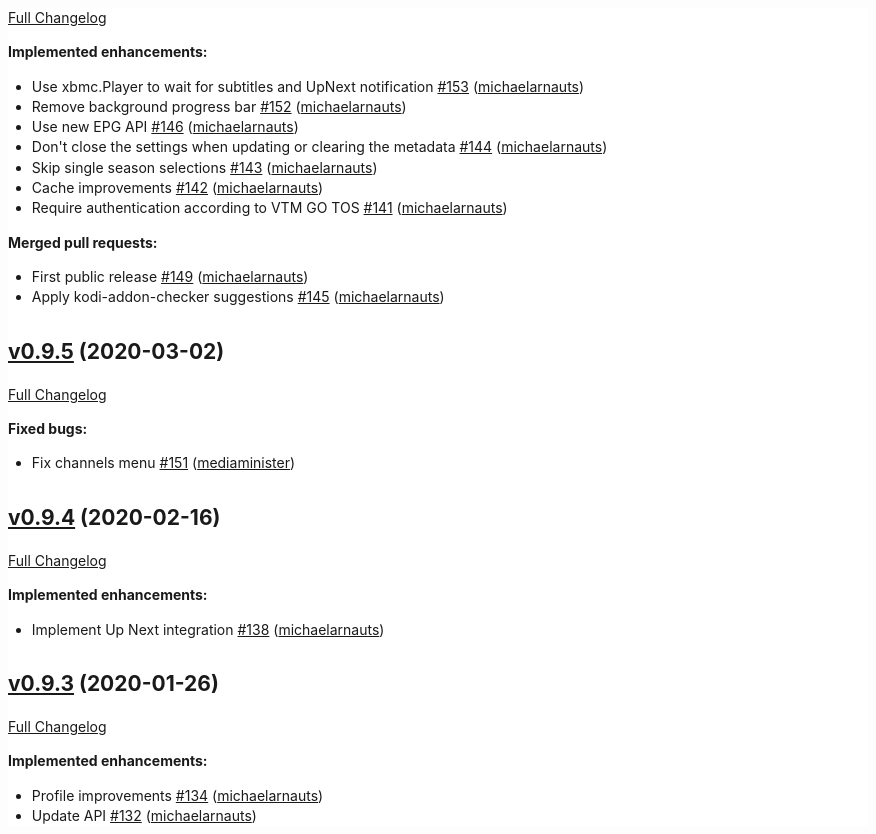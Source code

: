 [Full Changelog](https://github.com/add-ons/plugin.video.vtm.go/compare/v0.9.5...v1.0.0)

**Implemented enhancements:**

- Use xbmc.Player to wait for subtitles and UpNext notification [\#153](https://github.com/add-ons/plugin.video.vtm.go/pull/153) ([michaelarnauts](https://github.com/michaelarnauts))
- Remove background progress bar [\#152](https://github.com/add-ons/plugin.video.vtm.go/pull/152) ([michaelarnauts](https://github.com/michaelarnauts))
- Use new EPG API [\#146](https://github.com/add-ons/plugin.video.vtm.go/pull/146) ([michaelarnauts](https://github.com/michaelarnauts))
- Don't close the settings when updating or clearing the metadata [\#144](https://github.com/add-ons/plugin.video.vtm.go/pull/144) ([michaelarnauts](https://github.com/michaelarnauts))
- Skip single season selections [\#143](https://github.com/add-ons/plugin.video.vtm.go/pull/143) ([michaelarnauts](https://github.com/michaelarnauts))
- Cache improvements [\#142](https://github.com/add-ons/plugin.video.vtm.go/pull/142) ([michaelarnauts](https://github.com/michaelarnauts))
- Require authentication according to VTM GO TOS [\#141](https://github.com/add-ons/plugin.video.vtm.go/pull/141) ([michaelarnauts](https://github.com/michaelarnauts))

**Merged pull requests:**

- First public release [\#149](https://github.com/add-ons/plugin.video.vtm.go/pull/149) ([michaelarnauts](https://github.com/michaelarnauts))
- Apply kodi-addon-checker suggestions [\#145](https://github.com/add-ons/plugin.video.vtm.go/pull/145) ([michaelarnauts](https://github.com/michaelarnauts))

## [v0.9.5](https://github.com/add-ons/plugin.video.vtm.go/tree/v0.9.5) (2020-03-02)

[Full Changelog](https://github.com/add-ons/plugin.video.vtm.go/compare/v0.9.4...v0.9.5)

**Fixed bugs:**

- Fix channels menu [\#151](https://github.com/add-ons/plugin.video.vtm.go/pull/151) ([mediaminister](https://github.com/mediaminister))

## [v0.9.4](https://github.com/add-ons/plugin.video.vtm.go/tree/v0.9.4) (2020-02-16)

[Full Changelog](https://github.com/add-ons/plugin.video.vtm.go/compare/v0.9.3...v0.9.4)

**Implemented enhancements:**

- Implement Up Next integration [\#138](https://github.com/add-ons/plugin.video.vtm.go/pull/138) ([michaelarnauts](https://github.com/michaelarnauts))

## [v0.9.3](https://github.com/add-ons/plugin.video.vtm.go/tree/v0.9.3) (2020-01-26)

[Full Changelog](https://github.com/add-ons/plugin.video.vtm.go/compare/v0.9.2...v0.9.3)

**Implemented enhancements:**

- Profile improvements [\#134](https://github.com/add-ons/plugin.video.vtm.go/pull/134) ([michaelarnauts](https://github.com/michaelarnauts))
- Update API [\#132](https://github.com/add-ons/plugin.video.vtm.go/pull/132) ([michaelarnauts](https://github.com/michaelarnauts))
